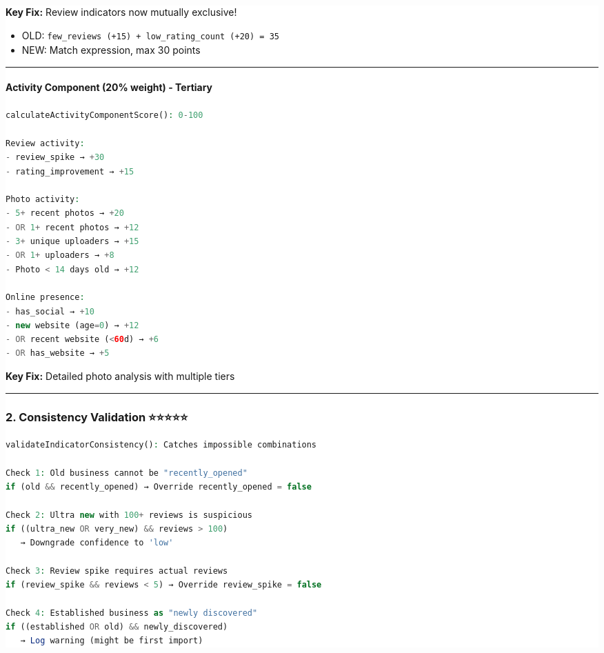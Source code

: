 ```php
```

**Key Fix:** Review indicators now mutually exclusive!
- OLD: `few_reviews (+15) + low_rating_count (+20) = 35`
- NEW: Match expression, max 30 points

---

#### **Activity Component (20% weight) - Tertiary**
```php
calculateActivityComponentScore(): 0-100

Review activity:
- review_spike → +30
- rating_improvement → +15

Photo activity:
- 5+ recent photos → +20
- OR 1+ recent photos → +12
- 3+ unique uploaders → +15
- OR 1+ uploaders → +8
- Photo < 14 days old → +12

Online presence:
- has_social → +10
- new website (age=0) → +12
- OR recent website (<60d) → +6
- OR has_website → +5
```

**Key Fix:** Detailed photo analysis with multiple tiers

---

### **2. Consistency Validation** ⭐⭐⭐⭐⭐

```php
validateIndicatorConsistency(): Catches impossible combinations

Check 1: Old business cannot be "recently_opened"
if (old && recently_opened) → Override recently_opened = false

Check 2: Ultra new with 100+ reviews is suspicious
if ((ultra_new OR very_new) && reviews > 100) 
   → Downgrade confidence to 'low'

Check 3: Review spike requires actual reviews
if (review_spike && reviews < 5) → Override review_spike = false

Check 4: Established business as "newly discovered"
if ((established OR old) && newly_discovered) 
   → Log warning (might be first import)
```
